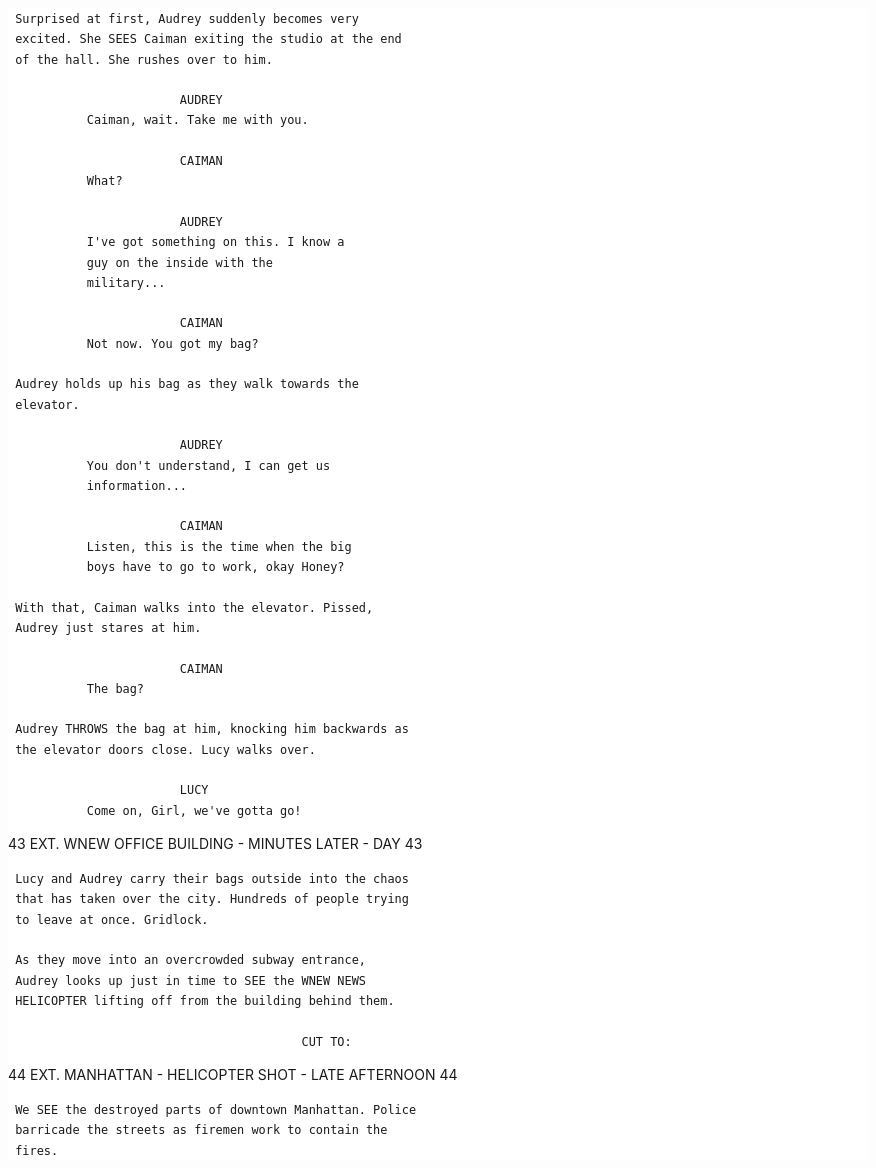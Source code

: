      Surprised at first, Audrey suddenly becomes very
     excited. She SEES Caiman exiting the studio at the end
     of the hall. She rushes over to him.

                            AUDREY
               Caiman, wait. Take me with you.

                            CAIMAN
               What?

                            AUDREY
               I've got something on this. I know a
               guy on the inside with the
               military...

                            CAIMAN
               Not now. You got my bag?

     Audrey holds up his bag as they walk towards the
     elevator.

                            AUDREY
               You don't understand, I can get us
               information...

                            CAIMAN
               Listen, this is the time when the big
               boys have to go to work, okay Honey?

     With that, Caiman walks into the elevator. Pissed,
     Audrey just stares at him.

                            CAIMAN
               The bag?

     Audrey THROWS the bag at him, knocking him backwards as
     the elevator doors close. Lucy walks over.

                            LUCY
               Come on, Girl, we've gotta go!


 43  EXT. WNEW OFFICE BUILDING - MINUTES LATER - DAY             43

     Lucy and Audrey carry their bags outside into the chaos
     that has taken over the city. Hundreds of people trying
     to leave at once. Gridlock.

     As they move into an overcrowded subway entrance,
     Audrey looks up just in time to SEE the WNEW NEWS
     HELICOPTER lifting off from the building behind them.

                                             CUT TO:


 44  EXT. MANHATTAN - HELICOPTER SHOT - LATE AFTERNOON           44

     We SEE the destroyed parts of downtown Manhattan. Police
     barricade the streets as firemen work to contain the
     fires.
